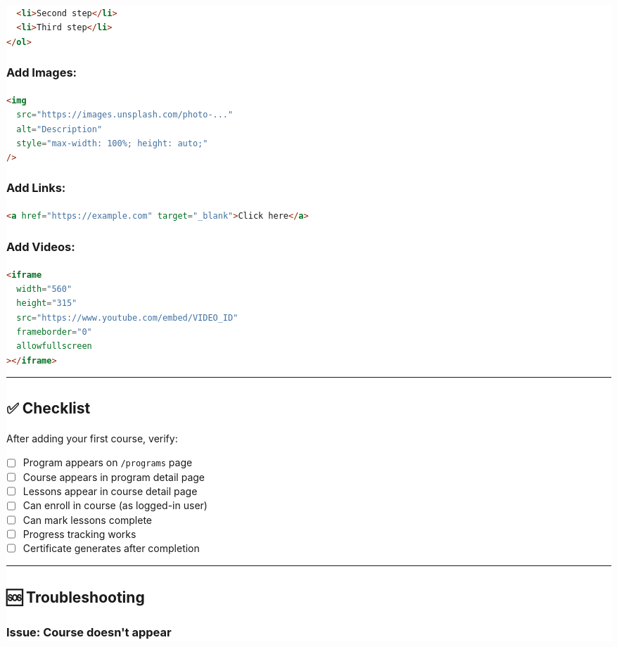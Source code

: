 ```html
  <li>Second step</li>
  <li>Third step</li>
</ol>
```

### Add Images:

```html
<img
  src="https://images.unsplash.com/photo-..."
  alt="Description"
  style="max-width: 100%; height: auto;"
/>
```

### Add Links:

```html
<a href="https://example.com" target="_blank">Click here</a>
```

### Add Videos:

```html
<iframe
  width="560"
  height="315"
  src="https://www.youtube.com/embed/VIDEO_ID"
  frameborder="0"
  allowfullscreen
></iframe>
```

---

## ✅ Checklist

After adding your first course, verify:

- [ ] Program appears on `/programs` page
- [ ] Course appears in program detail page
- [ ] Lessons appear in course detail page
- [ ] Can enroll in course (as logged-in user)
- [ ] Can mark lessons complete
- [ ] Progress tracking works
- [ ] Certificate generates after completion

---

## 🆘 Troubleshooting

### Issue: Course doesn't appear

